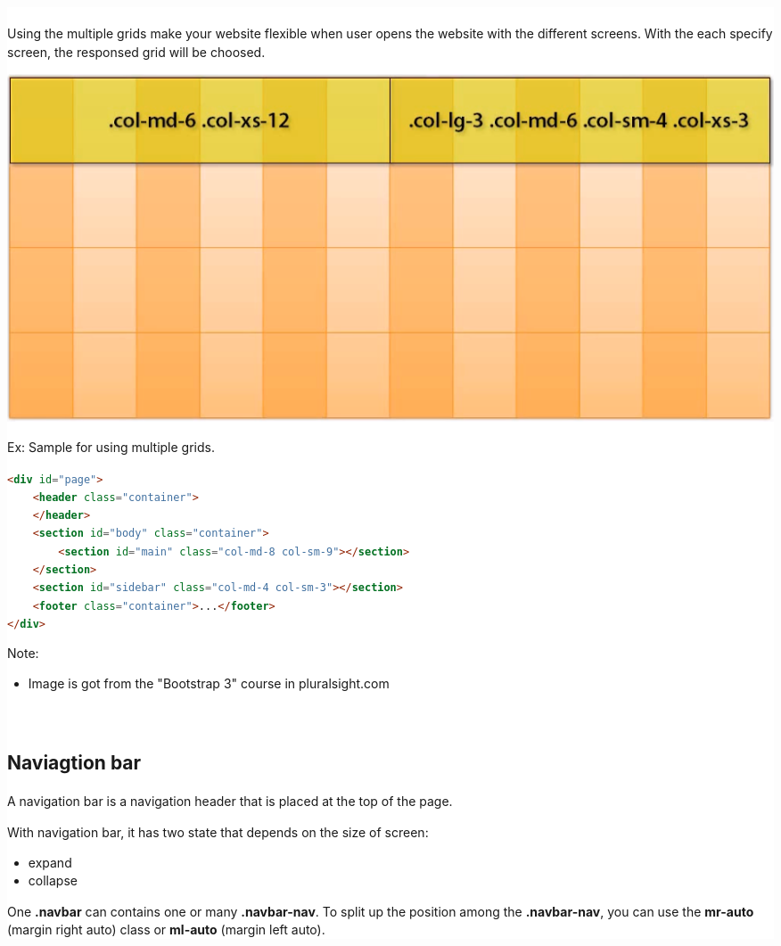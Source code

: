 <br>
Using the multiple grids make your website flexible when user opens the website with the different screens. With the each specify screen, the responsed grid will be choosed.

![Using multiple grids](../img/bootstrap-course/multiple-grids.png)

Ex: Sample for using multiple grids. 

```HTML
<div id="page">
    <header class="container">
    </header>
    <section id="body" class="container">
        <section id="main" class="col-md-8 col-sm-9"></section>
    </section>
    <section id="sidebar" class="col-md-4 col-sm-3"></section>
    <footer class="container">...</footer>
</div>
```


Note: 
- Image is got from the "Bootstrap 3" course in pluralsight.com

<br>

## Naviagtion bar
A navigation bar is a navigation header that is placed at the top of the page.

With navigation bar, it has two state that depends on the size of screen: 
- expand
- collapse

One **.navbar** can contains one or many **.navbar-nav**. To split up the position among the **.navbar-nav**, you can use the **mr-auto** (margin right auto) class or **ml-auto** (margin left auto).

